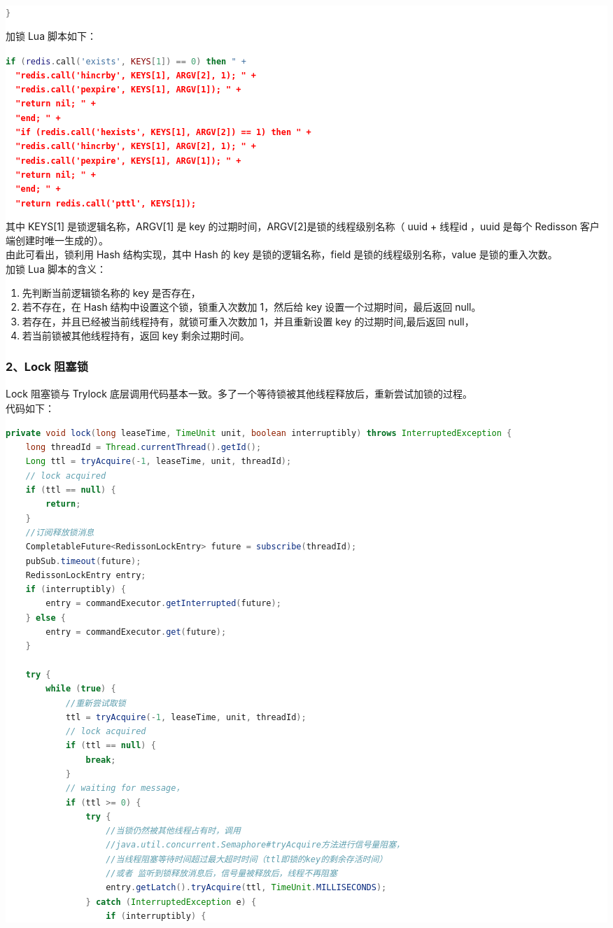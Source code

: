 ```java
}
```
加锁 Lua 脚本如下：
```lua
if (redis.call('exists', KEYS[1]) == 0) then " +
  "redis.call('hincrby', KEYS[1], ARGV[2], 1); " +
  "redis.call('pexpire', KEYS[1], ARGV[1]); " +
  "return nil; " +
  "end; " +
  "if (redis.call('hexists', KEYS[1], ARGV[2]) == 1) then " +
  "redis.call('hincrby', KEYS[1], ARGV[2], 1); " +
  "redis.call('pexpire', KEYS[1], ARGV[1]); " +
  "return nil; " +
  "end; " +
  "return redis.call('pttl', KEYS[1]);
```
其中 KEYS[1] 是锁逻辑名称，ARGV[1] 是 key 的过期时间，ARGV[2]是锁的线程级别名称（ uuid + 线程id ，uuid 是每个 Redisson 客户端创建时唯一生成的）。<br />由此可看出，锁利用 Hash 结构实现，其中 Hash 的 key 是锁的逻辑名称，field 是锁的线程级别名称，value 是锁的重入次数。<br />加锁 Lua 脚本的含义：

1. 先判断当前逻辑锁名称的 key 是否存在，
2. 若不存在，在 Hash 结构中设置这个锁，锁重入次数加 1，然后给 key 设置一个过期时间，最后返回 null。
3. 若存在，并且已经被当前线程持有，就锁可重入次数加 1，并且重新设置 key 的过期时间,最后返回 null，
4. 若当前锁被其他线程持有，返回 key 剩余过期时间。
<a name="aI0EA"></a>
### 2、Lock 阻塞锁
Lock 阻塞锁与 Trylock 底层调用代码基本一致。多了一个等待锁被其他线程释放后，重新尝试加锁的过程。<br />代码如下：
```java
private void lock(long leaseTime, TimeUnit unit, boolean interruptibly) throws InterruptedException {
    long threadId = Thread.currentThread().getId();
    Long ttl = tryAcquire(-1, leaseTime, unit, threadId);
    // lock acquired
    if (ttl == null) {
        return;
    }
    //订阅释放锁消息
    CompletableFuture<RedissonLockEntry> future = subscribe(threadId);
    pubSub.timeout(future);
    RedissonLockEntry entry;
    if (interruptibly) {
        entry = commandExecutor.getInterrupted(future);
    } else {
        entry = commandExecutor.get(future);
    }

    try {
        while (true) {
            //重新尝试取锁
            ttl = tryAcquire(-1, leaseTime, unit, threadId);
            // lock acquired
            if (ttl == null) {
                break;
            }
            // waiting for message，
            if (ttl >= 0) {
                try {
                    //当锁仍然被其他线程占有时，调用
                    //java.util.concurrent.Semaphore#tryAcquire方法进行信号量阻塞，
                    //当线程阻塞等待时间超过最大超时时间（ttl即锁的key的剩余存活时间）
                    //或者 监听到锁释放消息后，信号量被释放后，线程不再阻塞
                    entry.getLatch().tryAcquire(ttl, TimeUnit.MILLISECONDS);
                } catch (InterruptedException e) {
                    if (interruptibly) {
```